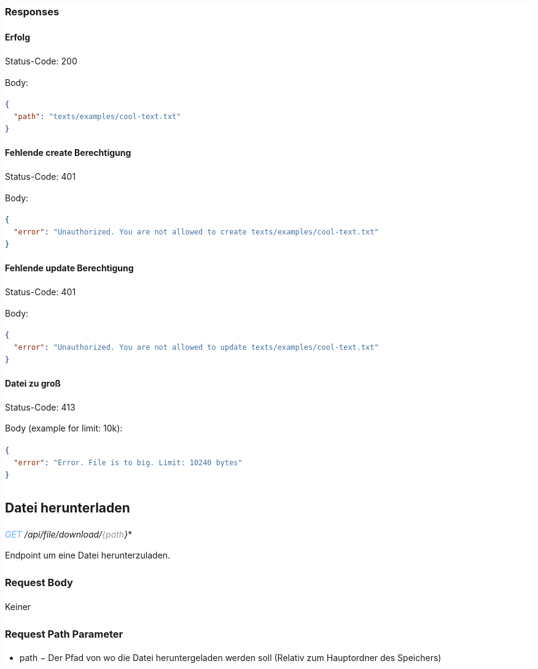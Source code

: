 ### Responses

#### Erfolg
Status-Code: 200

Body:
```json
{
  "path": "texts/examples/cool-text.txt"
}
```

#### Fehlende create Berechtigung
Status-Code: 401

Body:
```json
{
  "error": "Unauthorized. You are not allowed to create texts/examples/cool-text.txt"
}
```

#### Fehlende update Berechtigung
Status-Code: 401

Body:
```json
{
  "error": "Unauthorized. You are not allowed to update texts/examples/cool-text.txt"
}
```

#### Datei zu groß
Status-Code: 413

Body (example for limit: 10k):
```json
{
  "error": "Error. File is to big. Limit: 10240 bytes"
}
```

## Datei herunterladen
**<span style="color: #60affe; ">GET</span> /api/file/download/<span style="color: #999; ">{path*}</span>**

Endpoint um eine Datei herunterzuladen.

### Request Body
Keiner

### Request Path Parameter
* path &minus; Der Pfad von wo die Datei heruntergeladen werden soll (Relativ zum Hauptordner des Speichers)
